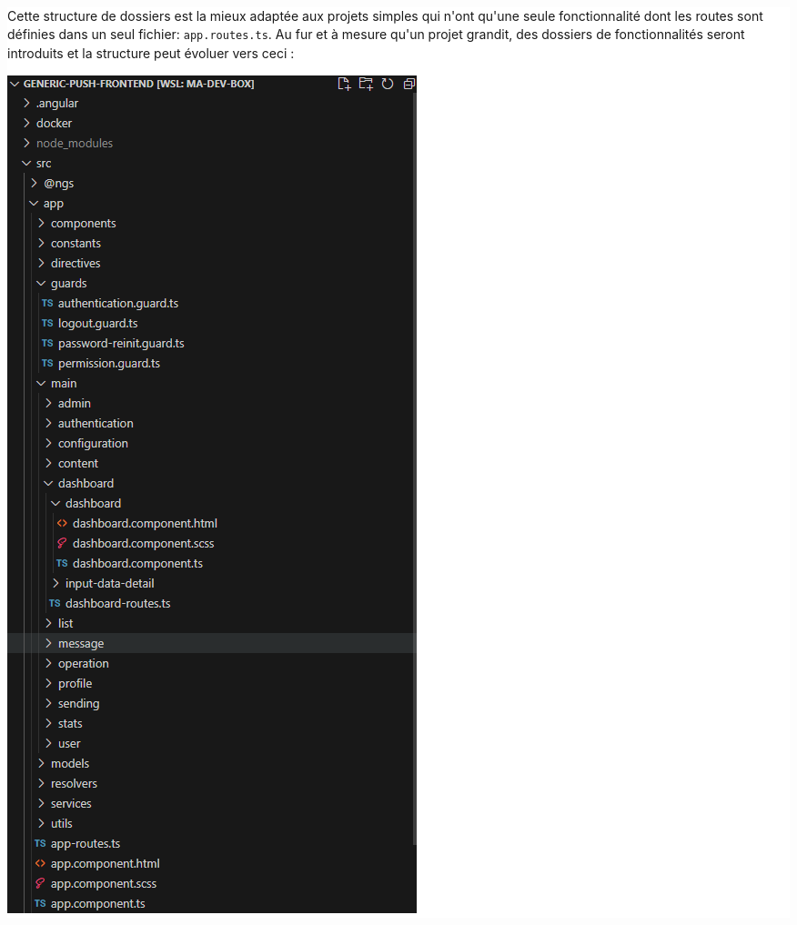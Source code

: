 Cette structure de dossiers est la mieux adaptée aux projets simples qui n'ont qu'une seule fonctionnalité dont les routes sont définies dans un seul fichier: `app.routes.ts`. Au fur et à mesure qu'un projet grandit, des dossiers de fonctionnalités seront introduits et la structure peut évoluer vers ceci :


![Multi feature folder structure](../assets/folder-structure-multi-module.png)
